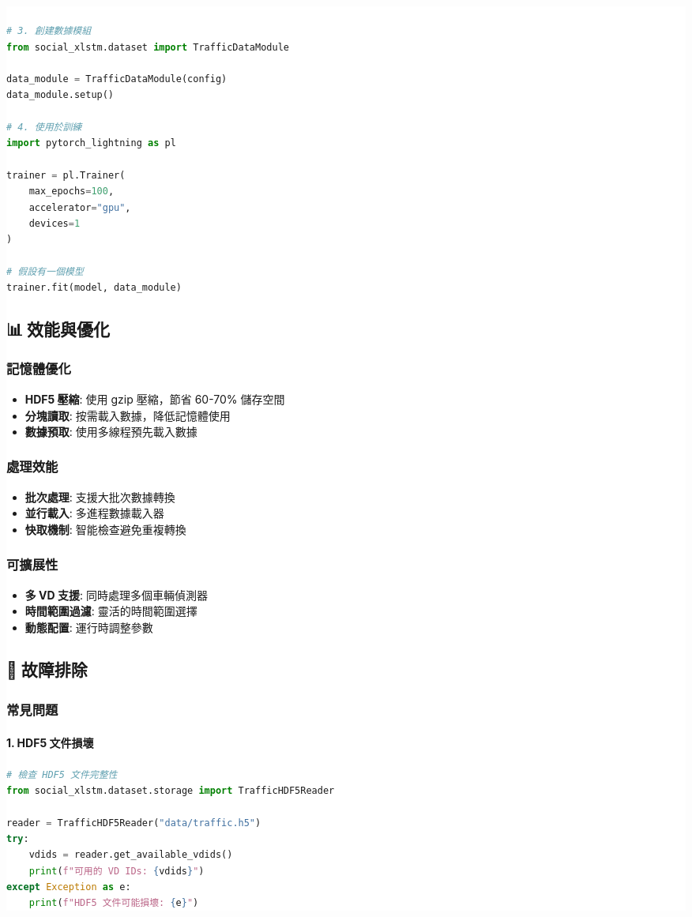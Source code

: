 ```python

# 3. 創建數據模組
from social_xlstm.dataset import TrafficDataModule

data_module = TrafficDataModule(config)
data_module.setup()

# 4. 使用於訓練
import pytorch_lightning as pl

trainer = pl.Trainer(
    max_epochs=100,
    accelerator="gpu",
    devices=1
)

# 假設有一個模型
trainer.fit(model, data_module)
```

## 📊 效能與優化

### 記憶體優化
- **HDF5 壓縮**: 使用 gzip 壓縮，節省 60-70% 儲存空間
- **分塊讀取**: 按需載入數據，降低記憶體使用
- **數據預取**: 使用多線程預先載入數據

### 處理效能
- **批次處理**: 支援大批次數據轉換
- **並行載入**: 多進程數據載入器
- **快取機制**: 智能檢查避免重複轉換

### 可擴展性
- **多 VD 支援**: 同時處理多個車輛偵測器
- **時間範圍過濾**: 靈活的時間範圍選擇
- **動態配置**: 運行時調整參數

## 🔧 故障排除

### 常見問題

#### 1. HDF5 文件損壞
```python
# 檢查 HDF5 文件完整性
from social_xlstm.dataset.storage import TrafficHDF5Reader

reader = TrafficHDF5Reader("data/traffic.h5")
try:
    vdids = reader.get_available_vdids()
    print(f"可用的 VD IDs: {vdids}")
except Exception as e:
    print(f"HDF5 文件可能損壞: {e}")
```
